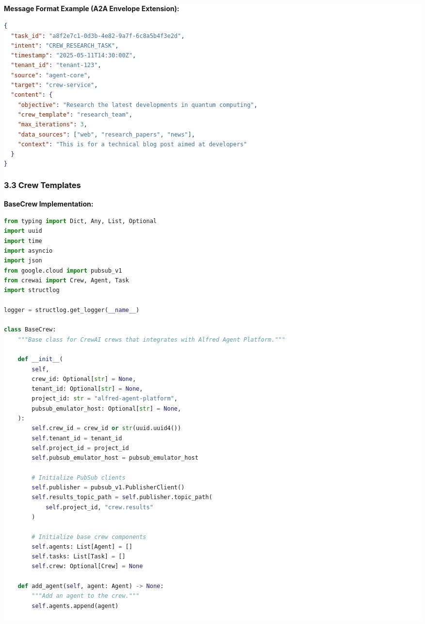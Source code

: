 **Message Format Example (A2A Envelope Extension):**
```json
{
  "task_id": "a8f2e7c1-0d3b-4e82-9a7f-6c8a5b4f3e2d",
  "intent": "CREW_RESEARCH_TASK",
  "timestamp": "2025-05-11T14:30:00Z",
  "tenant_id": "tenant-123",
  "source": "agent-core",
  "target": "crew-service",
  "content": {
    "objective": "Research the latest developments in quantum computing",
    "crew_template": "research_team",
    "max_iterations": 3,
    "data_sources": ["web", "research_papers", "news"],
    "context": "This is for a technical blog post aimed at developers"
  }
}
```

### 3.3 Crew Templates

**BaseCrew Implementation:**
```python
from typing import Dict, Any, List, Optional
import uuid
import time
import asyncio
import json
from google.cloud import pubsub_v1
from crewai import Crew, Agent, Task
import structlog

logger = structlog.get_logger(__name__)

class BaseCrew:
    """Base class for CrewAI crews that integrates with Alfred Agent Platform."""
    
    def __init__(
        self,
        crew_id: Optional[str] = None,
        tenant_id: Optional[str] = None,
        project_id: str = "alfred-agent-platform",
        pubsub_emulator_host: Optional[str] = None,
    ):
        self.crew_id = crew_id or str(uuid.uuid4())
        self.tenant_id = tenant_id
        self.project_id = project_id
        self.pubsub_emulator_host = pubsub_emulator_host
        
        # Initialize PubSub clients
        self.publisher = pubsub_v1.PublisherClient()
        self.results_topic_path = self.publisher.topic_path(
            self.project_id, "crew.results"
        )
        
        # Initialize base crew components
        self.agents: List[Agent] = []
        self.tasks: List[Task] = []
        self.crew: Optional[Crew] = None
    
    def add_agent(self, agent: Agent) -> None:
        """Add an agent to the crew."""
        self.agents.append(agent)
    
```